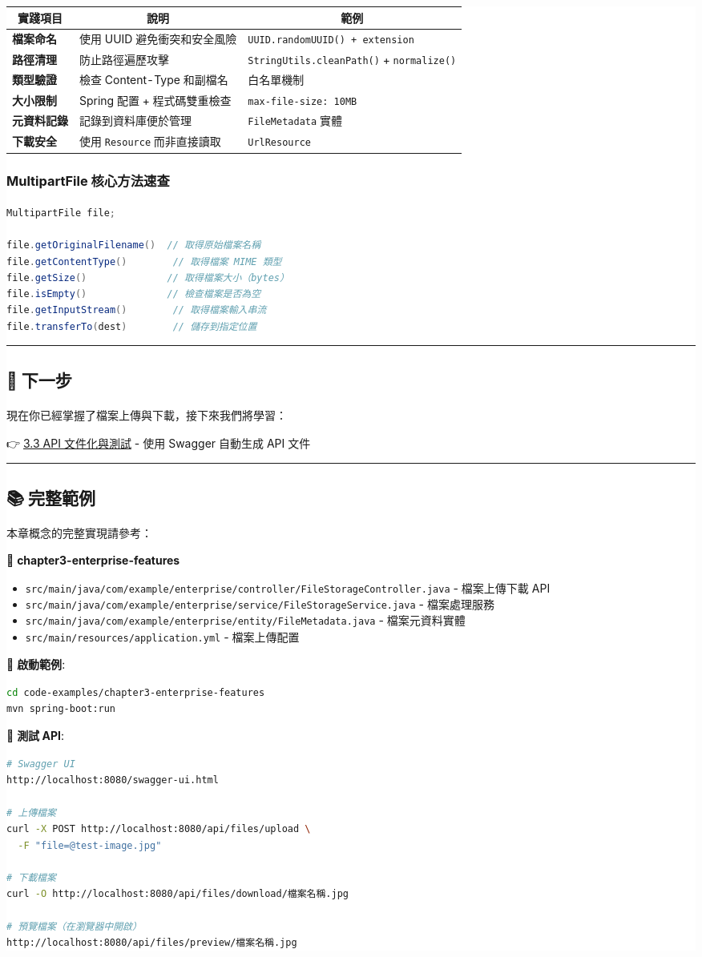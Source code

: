 | 實踐項目 | 說明 | 範例 |
|---------|------|------|
| **檔案命名** | 使用 UUID 避免衝突和安全風險 | `UUID.randomUUID() + extension` |
| **路徑清理** | 防止路徑遍歷攻擊 | `StringUtils.cleanPath()` + `normalize()` |
| **類型驗證** | 檢查 Content-Type 和副檔名 | 白名單機制 |
| **大小限制** | Spring 配置 + 程式碼雙重檢查 | `max-file-size: 10MB` |
| **元資料記錄** | 記錄到資料庫便於管理 | `FileMetadata` 實體 |
| **下載安全** | 使用 `Resource` 而非直接讀取 | `UrlResource` |

### MultipartFile 核心方法速查

```java
MultipartFile file;

file.getOriginalFilename()  // 取得原始檔案名稱
file.getContentType()        // 取得檔案 MIME 類型
file.getSize()              // 取得檔案大小（bytes）
file.isEmpty()              // 檢查檔案是否為空
file.getInputStream()        // 取得檔案輸入串流
file.transferTo(dest)        // 儲存到指定位置
```

---

## 🚀 下一步

現在你已經掌握了檔案上傳與下載，接下來我們將學習：

👉 [3.3 API 文件化與測試](./3.3-api-documentation.md) - 使用 Swagger 自動生成 API 文件

---

## 📚 完整範例

本章概念的完整實現請參考：

📁 **chapter3-enterprise-features**
- `src/main/java/com/example/enterprise/controller/FileStorageController.java` - 檔案上傳下載 API
- `src/main/java/com/example/enterprise/service/FileStorageService.java` - 檔案處理服務
- `src/main/java/com/example/enterprise/entity/FileMetadata.java` - 檔案元資料實體
- `src/main/resources/application.yml` - 檔案上傳配置

🔗 **啟動範例**:
```bash
cd code-examples/chapter3-enterprise-features
mvn spring-boot:run
```

🧪 **測試 API**:
```bash
# Swagger UI
http://localhost:8080/swagger-ui.html

# 上傳檔案
curl -X POST http://localhost:8080/api/files/upload \
  -F "file=@test-image.jpg"

# 下載檔案
curl -O http://localhost:8080/api/files/download/檔案名稱.jpg

# 預覽檔案（在瀏覽器中開啟）
http://localhost:8080/api/files/preview/檔案名稱.jpg
```